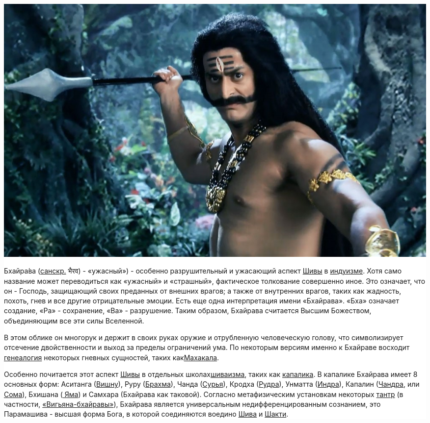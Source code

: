 ![](/i/images/aspekty-shivy-img-2.jpg) 

 Бхайра́ва ([санскр.](https://ru.wikipedia.org/wiki/%D0%A1%D0%B0%D0%BD%D1%81%D0%BA%D1%80%D0%B8%D1%82 "Санскрит") भैरव) - «ужасный») - особенно разрушительный и ужасающий аспект [Шивы](https://ru.wikipedia.org/wiki/%D0%A8%D0%B8%D0%B2%D0%B0 "Шива") в [индуизме](https://ru.wikipedia.org/wiki/%D0%98%D0%BD%D0%B4%D1%83%D0%B8%D0%B7%D0%BC "Индуизм"). Хотя само название может переводиться как «ужасный» и «страшный», фактическое толкование совершенно иное. Это означает, что он - Господь, защищающий своих преданных от внешних врагов; а также от внутренних врагов, таких как жадность, похоть, гнев и все другие отрицательные эмоции. Есть еще одна интерпретация имени «Бхайрава». «Бха» означает создание, «Ра» - сохранение, «Ва» - разрушение. Таким образом, Бхайрава считается Высшим Божеством, объединяющим все эти силы Вселенной.

 В этом облике он многорук и держит в своих руках оружие и отрубленную человеческую голову, что символизирует отсечение двойственности и выход за пределы ограничений ума. По некоторым версиям именно к Бхайраве восходит [генеалогия](https://ru.wikipedia.org/wiki/%D0%93%D0%B5%D0%BD%D0%B5%D0%B0%D0%BB%D0%BE%D0%B3%D0%B8%D1%8F "Генеалогия") некоторых гневных сущностей, таких как[Махакала](https://ru.wikipedia.org/wiki/%D0%9C%D0%B0%D1%85%D0%B0%D0%BA%D0%B0%D0%BB%D0%B0 "Махакала").

 Особенно почитается этот аспект [Шивы](https://ru.wikipedia.org/wiki/%D0%A8%D0%B8%D0%B2%D0%B0 "Шива") в отдельных школах[шиваизма](https://ru.wikipedia.org/wiki/%D0%A8%D0%B8%D0%B2%D0%B0%D0%B8%D0%B7%D0%BC "Шиваизм"), таких как [капалика](https://ru.wikipedia.org/wiki/%D0%9A%D0%B0%D0%BF%D0%B0%D0%BB%D0%B8%D0%BA%D0%B0 "Капалика"). В капалике Бхайрава имеет 8 основных форм: Аситанга ([Вишну](https://ru.wikipedia.org/wiki/%D0%92%D0%B8%D1%88%D0%BD%D1%83 "Вишну")), Руру ([Брахма](https://ru.wikipedia.org/wiki/%D0%91%D1%80%D0%B0%D1%85%D0%BC%D0%B0 "Брахма")), Чанда ([Сурья](https://ru.wikipedia.org/wiki/%D0%A1%D1%83%D1%80%D1%8C%D1%8F "Сурья")), Кродха ([Рудра](https://ru.wikipedia.org/wiki/%D0%A0%D1%83%D0%B4%D1%80%D0%B0 "Рудра")), Унматта ([Индра](https://ru.wikipedia.org/wiki/%D0%98%D0%BD%D0%B4%D1%80%D0%B0 "Индра")), Капалин ([Чандра](https://ru.wikipedia.org/wiki/%D0%A7%D0%B0%D0%BD%D0%B4%D1%80%D0%B0 "Чандра"), или [Сома](https://ru.wikipedia.org/wiki/%D0%A1%D0%BE%D0%BC%D0%B0 "Сома")), Бхишана ([ Яма](https://ru.wikipedia.org/wiki/%D0%AF%D0%BC%D0%B0%5F%28%D0%B8%D0%BD%D0%B4%D1%83%D0%B8%D0%B7%D0%BC%29 "Яма (индуизм)")) и Самхара (Бхайрава как таковой). Согласно метафизическим установкам некоторых [тантр](https://ru.wikipedia.org/wiki/%D0%A2%D0%B0%D0%BD%D1%82%D1%80%D1%8B "Тантры") (в частности, [ «Вигьяна-бхайравы»](https://ru.wikipedia.org/wiki/%D0%92%D0%B8%D0%B4%D0%B6%D0%BD%D1%8F%D0%BD%D0%B0-%D0%B1%D1%85%D0%B0%D0%B9%D1%80%D0%B0%D0%B2%D0%B0-%D1%82%D0%B0%D0%BD%D1%82%D1%80%D0%B0 "Виджняна-бхайрава-тантра")), Бхайрава является универсальным недифференцированным сознанием, это Парамашива - высшая форма Бога, в которой соединяются воедино [Шива](https://ru.wikipedia.org/wiki/%D0%A8%D0%B8%D0%B2%D0%B0 "Шива") и [Шакти](https://ru.wikipedia.org/wiki/%D0%A8%D0%B0%D0%BA%D1%82%D0%B8 "Шакти").
